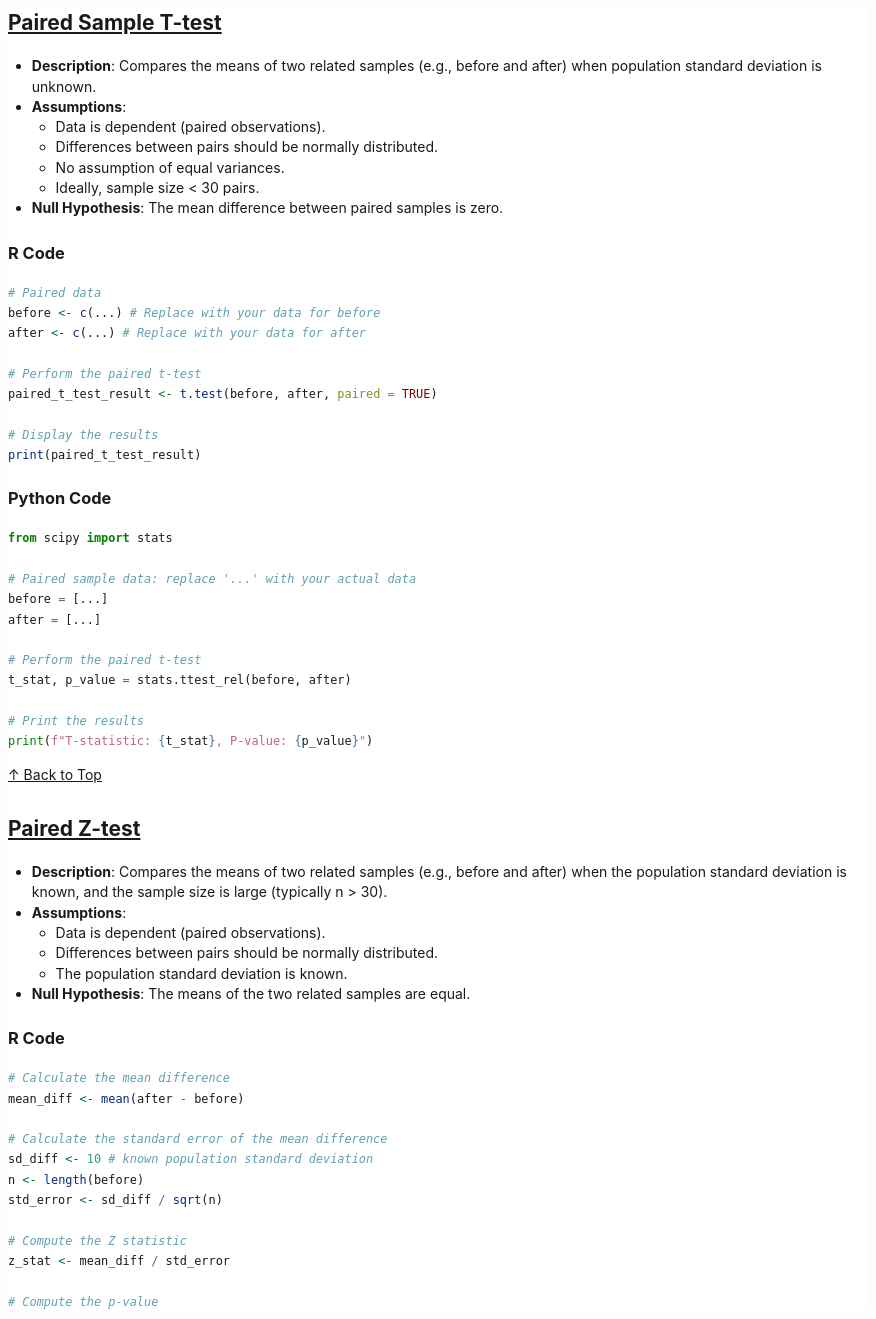 ## [Paired Sample T-test](#paired-sample-t-test)
- **Description**: Compares the means of two related samples (e.g., before and after) when population standard deviation is unknown.
- **Assumptions**:
  - Data is dependent (paired observations).
  - Differences between pairs should be normally distributed.
  - No assumption of equal variances.
  - Ideally, sample size < 30 pairs.
- **Null Hypothesis**: The mean difference between paired samples is zero.

### R Code
```r
# Paired data
before <- c(...) # Replace with your data for before
after <- c(...) # Replace with your data for after

# Perform the paired t-test
paired_t_test_result <- t.test(before, after, paired = TRUE)

# Display the results
print(paired_t_test_result)
```

### Python Code
```python
from scipy import stats

# Paired sample data: replace '...' with your actual data
before = [...] 
after = [...] 

# Perform the paired t-test
t_stat, p_value = stats.ttest_rel(before, after)

# Print the results
print(f"T-statistic: {t_stat}, P-value: {p_value}")
```
[↑ Back to Top](#statistical-tests)

## [Paired Z-test](#paired-z-test)
- **Description**: Compares the means of two related samples (e.g., before and after) when the population standard deviation is known, and the sample size is large (typically n > 30).
- **Assumptions**:
  - Data is dependent (paired observations).
  - Differences between pairs should be normally distributed.
  - The population standard deviation is known.
- **Null Hypothesis**: The means of the two related samples are equal.

### R Code
```r
# Calculate the mean difference
mean_diff <- mean(after - before)

# Calculate the standard error of the mean difference
sd_diff <- 10 # known population standard deviation
n <- length(before)
std_error <- sd_diff / sqrt(n)

# Compute the Z statistic
z_stat <- mean_diff / std_error

# Compute the p-value
```